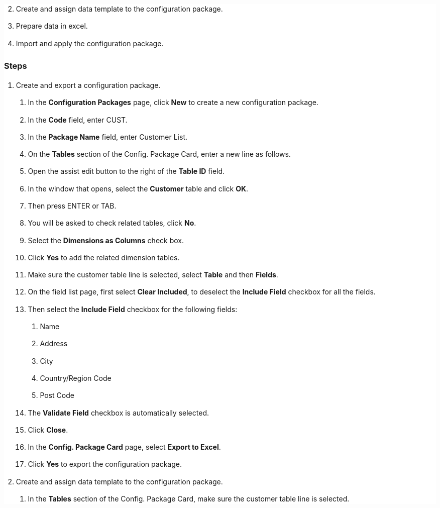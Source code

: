 2.  Create and assign data template to the configuration package.

3.  Prepare data in excel.

4.  Import and apply the configuration package.

### Steps

1.  Create and export a configuration package.

    1.  In the **Configuration Packages** page, click **New** to create a new
        configuration package.

    2.  In the **Code** field, enter CUST.

    3.  In the **Package Name** field, enter Customer List.

    4.  On the **Tables** section of the Config. Package Card, enter a new line
        as follows.

    5.  Open the assist edit button to the right of the **Table ID** field.

    6.  In the window that opens, select the **Customer** table and click
        **OK**.

    7.  Then press ENTER or TAB.

    8.  You will be asked to check related tables, click **No**.

    9.  Select the **Dimensions as Columns** check box.

    10. Click **Yes** to add the related dimension tables.

    11. Make sure the customer table line is selected, select **Table** and then
        **Fields**.

    12. On the field list page, first select **Clear Included**, to deselect the
        **Include Field** checkbox for all the fields.

    13. Then select the **Include Field** checkbox for the following fields:

        1.  Name

        2.  Address

        3.  City

        4.  Country/Region Code

        5.  Post Code

    14. The **Validate Field** checkbox is automatically selected.

    15. Click **Close**.

    16. In the **Config. Package Card** page, select **Export to Excel**.

    17. Click **Yes** to export the configuration package.

2.  Create and assign data template to the configuration package.

    1.  In the **Tables** section of the Config. Package Card, make sure the
        customer table line is selected.
